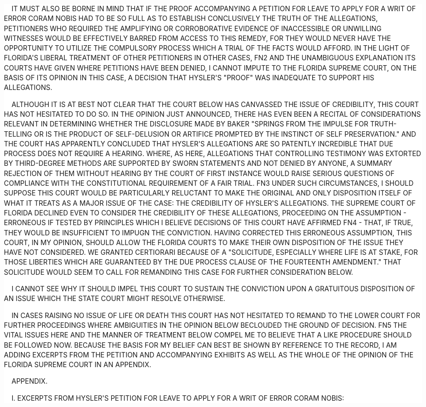     IT MUST ALSO BE BORNE IN MIND THAT IF THE PROOF ACCOMPANYING A PETITION FOR LEAVE TO APPLY FOR A WRIT OF ERROR CORAM NOBIS HAD TO BE SO FULL AS TO ESTABLISH CONCLUSIVELY THE TRUTH OF THE ALLEGATIONS, PETITIONERS WHO REQUIRED THE AMPLIFYING OR CORROBORATIVE EVIDENCE OF INACCESSIBLE OR UNWILLING WITNESSES WOULD BE EFFECTIVELY BARRED FROM ACCESS TO THIS REMEDY, FOR THEY WOULD NEVER HAVE THE OPPORTUNITY TO UTILIZE THE COMPULSORY PROCESS WHICH A TRIAL OF THE FACTS WOULD AFFORD.  IN THE LIGHT OF FLORIDA'S LIBERAL TREATMENT OF OTHER PETITIONERS IN OTHER CASES,  FN2  AND THE UNAMBIGUOUS EXPLANATION ITS COURTS HAVE GIVEN WHERE PETITIONS HAVE BEEN DENIED, I CANNOT IMPUTE TO THE FLORIDA SUPREME COURT, ON THE BASIS OF ITS OPINION IN THIS CASE, A DECISION THAT HYSLER'S "PROOF" WAS INADEQUATE TO SUPPORT HIS ALLEGATIONS.

    ALTHOUGH IT IS AT BEST NOT CLEAR THAT THE COURT BELOW HAS CANVASSED THE ISSUE OF CREDIBILITY, THIS COURT HAS NOT HESITATED TO DO SO.  IN THE OPINION JUST ANNOUNCED, THERE HAS EVEN BEEN A RECITAL OF CONSIDERATIONS RELEVANT IN DETERMINING WHETHER THE DISCLOSURE MADE BY BAKER "SPRINGS FROM THE IMPULSE FOR TRUTH-TELLING OR IS THE PRODUCT OF SELF-DELUSION OR ARTIFICE PROMPTED BY THE INSTINCT OF SELF PRESERVATION."  AND THE COURT HAS APPARENTLY CONCLUDED THAT HYSLER'S ALLEGATIONS ARE SO PATENTLY INCREDIBLE THAT DUE PROCESS DOES NOT REQUIRE A HEARING.  WHERE, AS HERE, ALLEGATIONS THAT CONTROLLING TESTIMONY WAS EXTORTED BY THIRD-DEGREE METHODS ARE SUPPORTED BY SWORN STATEMENTS AND NOT DENIED BY ANYONE, A SUMMARY REJECTION OF THEM WITHOUT HEARING BY THE COURT OF FIRST INSTANCE WOULD RAISE SERIOUS QUESTIONS OF COMPLIANCE WITH THE CONSTITUTIONAL REQUIREMENT OF A FAIR TRIAL.  FN3  UNDER SUCH CIRCUMSTANCES, I SHOULD SUPPOSE THIS COURT WOULD BE PARTICULARLY RELUCTANT TO MAKE THE ORIGINAL AND ONLY DISPOSITION ITSELF OF WHAT IT TREATS AS A MAJOR ISSUE OF THE CASE:  THE CREDIBILITY OF HYSLER'S ALLEGATIONS.    THE SUPREME COURT OF FLORIDA DECLINED EVEN TO CONSIDER THE CREDIBILITY OF THESE ALLEGATIONS, PROCEEDING ON THE ASSUMPTION - ERRONEOUS IF TESTED BY PRINCIPLES WHICH I BELIEVE DECISIONS OF THIS COURT HAVE AFFIRMED  FN4  - THAT, IF TRUE, THEY WOULD BE INSUFFICIENT TO IMPUGN THE CONVICTION.  HAVING CORRECTED THIS ERRONEOUS ASSUMPTION, THIS COURT, IN MY OPINION, SHOULD ALLOW THE FLORIDA COURTS TO MAKE THEIR OWN DISPOSITION OF THE ISSUE THEY HAVE NOT CONSIDERED.  WE GRANTED CERTIORARI BECAUSE OF A "SOLICITUDE, ESPECIALLY WHERE LIFE IS AT STAKE, FOR THOSE LIBERTIES WHICH ARE GUARANTEED BY THE DUE PROCESS CLAUSE OF THE FOURTEENTH AMENDMENT."  THAT SOLICITUDE WOULD SEEM TO CALL FOR REMANDING THIS CASE FOR FURTHER CONSIDERATION BELOW.

    I CANNOT SEE WHY IT SHOULD IMPEL THIS COURT TO SUSTAIN THE CONVICTION UPON A GRATUITOUS DISPOSITION OF AN ISSUE WHICH THE STATE COURT MIGHT RESOLVE OTHERWISE.

    IN CASES RAISING NO ISSUE OF LIFE OR DEATH THIS COURT HAS NOT HESITATED TO REMAND TO THE LOWER COURT FOR FURTHER PROCEEDINGS WHERE AMBIGUITIES IN THE OPINION BELOW BECLOUDED THE GROUND OF DECISION.  FN5 THE VITAL ISSUES HERE AND THE MANNER OF TREATMENT BELOW COMPEL ME TO BELIEVE THAT A LIKE PROCEDURE SHOULD BE FOLLOWED NOW.  BECAUSE THE BASIS FOR MY BELIEF CAN BEST BE SHOWN BY REFERENCE TO THE RECORD, I AM ADDING EXCERPTS FROM THE PETITION AND ACCOMPANYING EXHIBITS AS WELL AS THE WHOLE OF THE OPINION OF THE FLORIDA SUPREME COURT IN AN APPENDIX.

    APPENDIX.

    I. EXCERPTS FROM HYSLER'S PETITION FOR LEAVE TO APPLY FOR A WRIT OF ERROR CORAM NOBIS:
